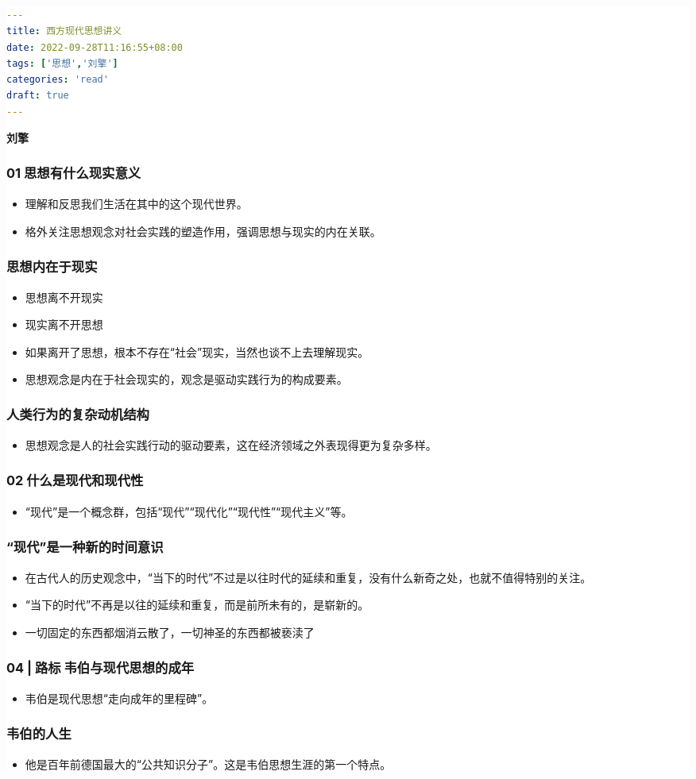 ```yaml
---
title: 西方现代思想讲义
date: 2022-09-28T11:16:55+08:00
tags: ['思想','刘擎']
categories: 'read'
draft: true
---
```


**刘擎**


### 01 思想有什么现实意义

* 理解和反思我们生活在其中的这个现代世界。

* 格外关注思想观念对社会实践的塑造作用，强调思想与现实的内在关联。


### 思想内在于现实

* 思想离不开现实

* 现实离不开思想

* 如果离开了思想，根本不存在“社会”现实，当然也谈不上去理解现实。

* 思想观念是内在于社会现实的，观念是驱动实践行为的构成要素。


### 人类行为的复杂动机结构

* 思想观念是人的社会实践行动的驱动要素，这在经济领域之外表现得更为复杂多样。


### 02 什么是现代和现代性

* “现代”是一个概念群，包括“现代”“现代化”“现代性”“现代主义”等。


### “现代”是一种新的时间意识

* 在古代人的历史观念中，“当下的时代”不过是以往时代的延续和重复，没有什么新奇之处，也就不值得特别的关注。

* “当下的时代”不再是以往的延续和重复，而是前所未有的，是崭新的。

* 一切固定的东西都烟消云散了，一切神圣的东西都被亵渎了


### 04 | 路标 韦伯与现代思想的成年

* 韦伯是现代思想“走向成年的里程碑”。


### 韦伯的人生

* 他是百年前德国最大的“公共知识分子”。这是韦伯思想生涯的第一个特点。
